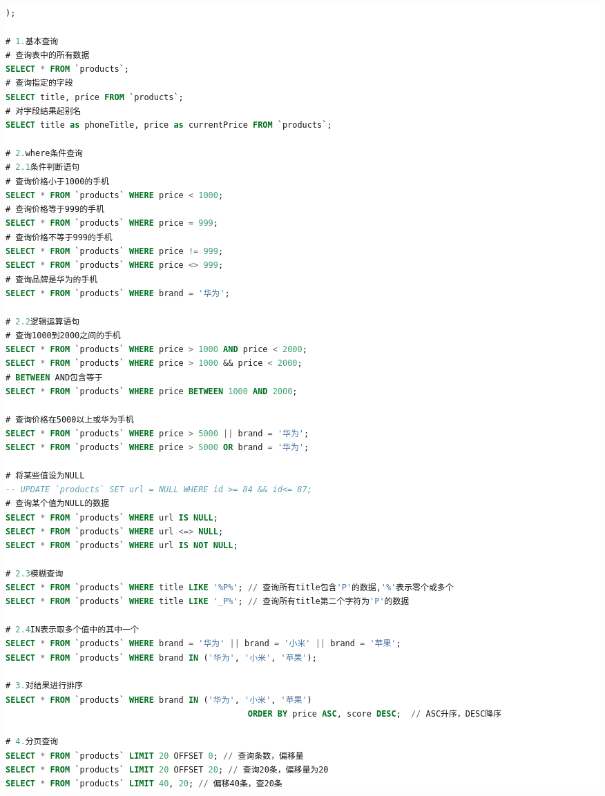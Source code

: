 ```sql
);

# 1.基本查询
# 查询表中的所有数据
SELECT * FROM `products`;
# 查询指定的字段
SELECT title, price FROM `products`;
# 对字段结果起别名
SELECT title as phoneTitle, price as currentPrice FROM `products`;

# 2.where条件查询
# 2.1条件判断语句
# 查询价格小于1000的手机
SELECT * FROM `products` WHERE price < 1000;
# 查询价格等于999的手机
SELECT * FROM `products` WHERE price = 999;
# 查询价格不等于999的手机
SELECT * FROM `products` WHERE price != 999;
SELECT * FROM `products` WHERE price <> 999;
# 查询品牌是华为的手机
SELECT * FROM `products` WHERE brand = '华为';

# 2.2逻辑运算语句
# 查询1000到2000之间的手机
SELECT * FROM `products` WHERE price > 1000 AND price < 2000;
SELECT * FROM `products` WHERE price > 1000 && price < 2000;
# BETWEEN AND包含等于
SELECT * FROM `products` WHERE price BETWEEN 1000 AND 2000;

# 查询价格在5000以上或华为手机
SELECT * FROM `products` WHERE price > 5000 || brand = '华为';
SELECT * FROM `products` WHERE price > 5000 OR brand = '华为';

# 将某些值设为NULL
-- UPDATE `products` SET url = NULL WHERE id >= 84 && id<= 87;
# 查询某个值为NULL的数据
SELECT * FROM `products` WHERE url IS NULL;
SELECT * FROM `products` WHERE url <=> NULL;
SELECT * FROM `products` WHERE url IS NOT NULL;

# 2.3模糊查询
SELECT * FROM `products` WHERE title LIKE '%P%'; // 查询所有title包含'P'的数据,'%'表示零个或多个
SELECT * FROM `products` WHERE title LIKE '_P%'; // 查询所有title第二个字符为'P'的数据

# 2.4IN表示取多个值中的其中一个
SELECT * FROM `products` WHERE brand = '华为' || brand = '小米' || brand = '苹果';
SELECT * FROM `products` WHERE brand IN ('华为', '小米', '苹果');

# 3.对结果进行排序
SELECT * FROM `products` WHERE brand IN ('华为', '小米', '苹果') 
												 ORDER BY price ASC, score DESC;  // ASC升序，DESC降序

# 4.分页查询
SELECT * FROM `products` LIMIT 20 OFFSET 0; // 查询条数，偏移量
SELECT * FROM `products` LIMIT 20 OFFSET 20; // 查询20条，偏移量为20
SELECT * FROM `products` LIMIT 40, 20; // 偏移40条，查20条
```
